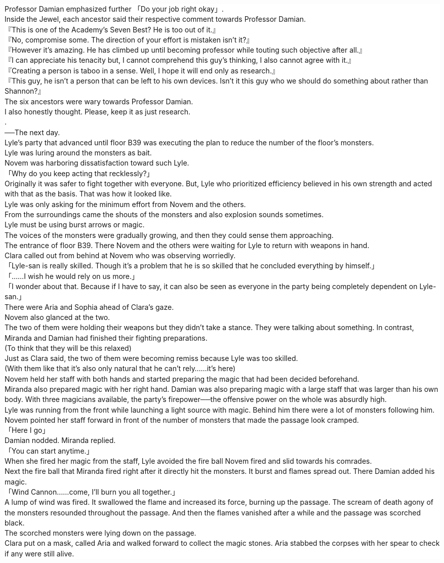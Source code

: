 Professor Damian emphasized further 「Do your job right okay」.<br/>
Inside the Jewel, each ancestor said their respective comment towards Professor Damian.<br/>
『This is one of the Academy’s Seven Best? He is too out of it.』<br/>
『No, compromise some. The direction of your effort is mistaken isn’t it?』<br/>
『However it’s amazing. He has climbed up until becoming professor while touting such objective after all.』<br/>
『I can appreciate his tenacity but, I cannot comprehend this guy’s thinking, I also cannot agree with it.』<br/>
『Creating a person is taboo in a sense. Well, I hope it will end only as research.』<br/>
『This guy, he isn’t a person that can be left to his own devices. Isn’t it this guy who we should do something about rather than Shannon?』<br/>
The six ancestors were wary towards Professor Damian.<br/>
I also honestly thought. Please, keep it as just research.<br/>
.<br/>
──The next day.<br/>
Lyle’s party that advanced until floor B39 was executing the plan to reduce the number of the floor’s monsters.<br/>
Lyle was luring around the monsters as bait.<br/>
Novem was harboring dissatisfaction toward such Lyle.<br/>
「Why do you keep acting that recklessly?」<br/>
Originally it was safer to fight together with everyone. But, Lyle who prioritized efficiency believed in his own strength and acted with that as the basis. That was how it looked like.<br/>
Lyle was only asking for the minimum effort from Novem and the others.<br/>
From the surroundings came the shouts of the monsters and also explosion sounds sometimes.<br/>
Lyle must be using burst arrows or magic.<br/>
The voices of the monsters were gradually growing, and then they could sense them approaching.<br/>
The entrance of floor B39. There Novem and the others were waiting for Lyle to return with weapons in hand.<br/>
Clara called out from behind at Novem who was observing worriedly.<br/>
「Lyle-san is really skilled. Though it’s a problem that he is so skilled that he concluded everything by himself.」<br/>
「……I wish he would rely on us more.」<br/>
「I wonder about that. Because if I have to say, it can also be seen as everyone in the party being completely dependent on Lyle-san.」<br/>
There were Aria and Sophia ahead of Clara’s gaze.<br/>
Novem also glanced at the two.<br/>
The two of them were holding their weapons but they didn’t take a stance. They were talking about something. In contrast, Miranda and Damian had finished their fighting preparations.<br/>
(To think that they will be this relaxed)<br/>
Just as Clara said, the two of them were becoming remiss because Lyle was too skilled.<br/>
(With them like that it’s also only natural that he can’t rely……it’s here)<br/>
Novem held her staff with both hands and started preparing the magic that had been decided beforehand.<br/>
Miranda also prepared magic with her right hand. Damian was also preparing magic with a large staff that was larger than his own body. With three magicians available, the party’s firepower──the offensive power on the whole was absurdly high.<br/>
Lyle was running from the front while launching a light source with magic. Behind him there were a lot of monsters following him.<br/>
Novem pointed her staff forward in front of the number of monsters that made the passage look cramped.<br/>
「Here I go」<br/>
Damian nodded. Miranda replied.<br/>
「You can start anytime.」<br/>
When she fired her magic from the staff, Lyle avoided the fire ball Novem fired and slid towards his comrades.<br/>
Next the fire ball that Miranda fired right after it directly hit the monsters. It burst and flames spread out. There Damian added his magic.<br/>
「Wind Cannon……come, I’ll burn you all together.」<br/>
A lump of wind was fired. It swallowed the flame and increased its force, burning up the passage. The scream of death agony of the monsters resounded throughout the passage. And then the flames vanished after a while and the passage was scorched black.<br/>
The scorched monsters were lying down on the passage.<br/>
Clara put on a mask, called Aria and walked forward to collect the magic stones. Aria stabbed the corpses with her spear to check if any were still alive.<br/>